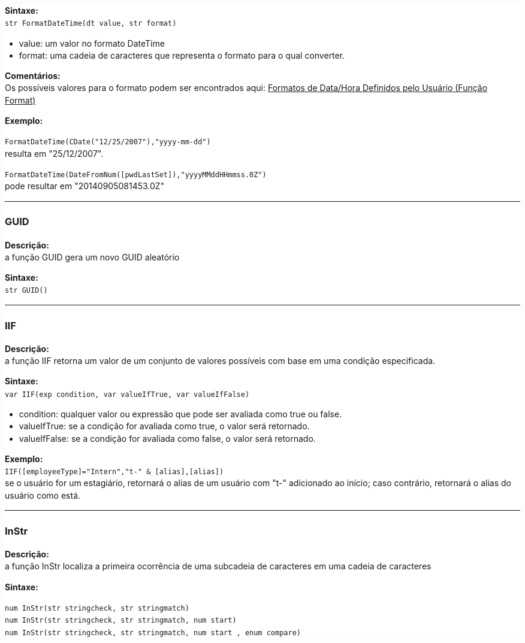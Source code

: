 **Sintaxe:**  
`str FormatDateTime(dt value, str format)`

* value: um valor no formato DateTime
* format: uma cadeia de caracteres que representa o formato para o qual converter.

**Comentários:**  
Os possíveis valores para o formato podem ser encontrados aqui: [Formatos de Data/Hora Definidos pelo Usuário (Função Format)](http://msdn2.microsoft.com/library/73ctwf33\(VS.90\).aspx)

**Exemplo:**  

`FormatDateTime(CDate("12/25/2007"),"yyyy-mm-dd")`  
resulta em "25/12/2007".

`FormatDateTime(DateFromNum([pwdLastSet]),"yyyyMMddHHmmss.0Z")`  
pode resultar em "20140905081453.0Z"

- - -
### <a name="guid"></a>GUID
**Descrição:**  
a função GUID gera um novo GUID aleatório

**Sintaxe:**  
`str GUID()`

- - -
### <a name="iif"></a>IIF
**Descrição:**  
a função IIF retorna um valor de um conjunto de valores possíveis com base em uma condição especificada.

**Sintaxe:**  
`var IIF(exp condition, var valueIfTrue, var valueIfFalse)`

* condition: qualquer valor ou expressão que pode ser avaliada como true ou false.
* valueIfTrue: se a condição for avaliada como true, o valor será retornado.
* valueIfFalse: se a condição for avaliada como false, o valor será retornado.

**Exemplo:**  
`IIF([employeeType]="Intern","t-" & [alias],[alias])`  
 se o usuário for um estagiário, retornará o alias de um usuário com "t-" adicionado ao início; caso contrário, retornará o alias do usuário como está.

- - -
### <a name="instr"></a>InStr
**Descrição:**  
a função InStr localiza a primeira ocorrência de uma subcadeia de caracteres em uma cadeia de caracteres

**Sintaxe:**  

`num InStr(str stringcheck, str stringmatch)`  
`num InStr(str stringcheck, str stringmatch, num start)`  
`num InStr(str stringcheck, str stringmatch, num start , enum compare)`
